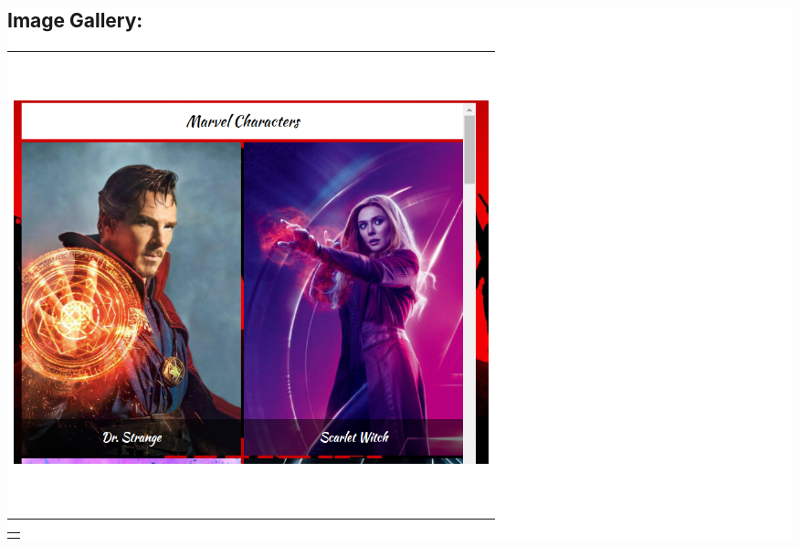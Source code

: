 ## Image Gallery:


<table><tr><td>
      <img src="https://github.com/luzm321/marvel-alliance/blob/main/MarvelAlliance/client/src/images/imageGallery.PNG" alt="Image Gallery" width="520px" height="500px" />
</td></tr></table>


<table><tr><td>